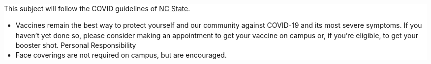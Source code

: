 
This subject will follow the COVID guidelines of [NC State](https://www.ncsu.edu/coronavirus/fall-semester-covid-19-readiness).


- Vaccines remain the best way to protect yourself and our community against COVID-19 and its most severe symptoms. If you haven’t yet done so, please consider making an appointment to get your vaccine on campus or, if you’re eligible, to get your booster shot.
Personal Responsibility
- Face coverings are not required on campus, but are encouraged.


